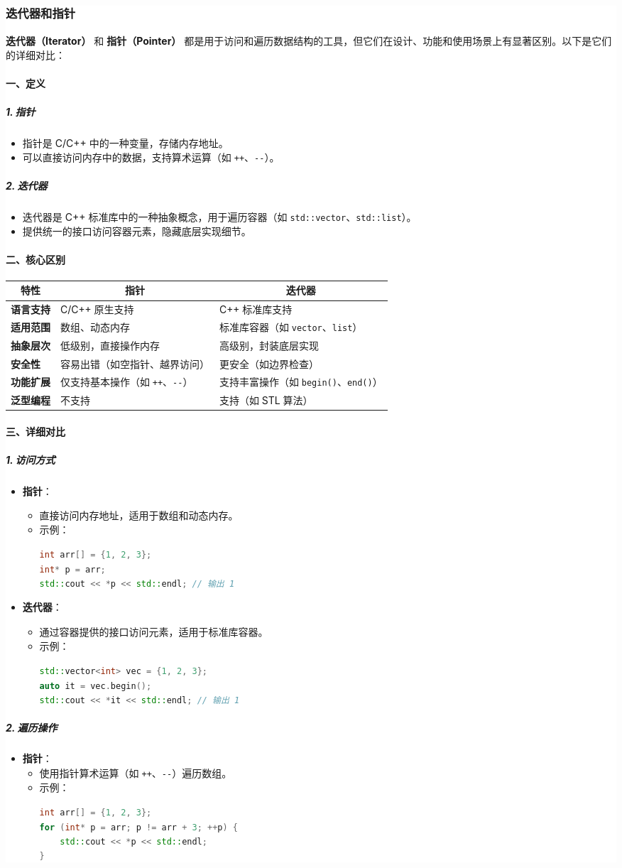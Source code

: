 ### 迭代器和指针
**迭代器（Iterator）** 和 **指针（Pointer）** 都是用于访问和遍历数据结构的工具，但它们在设计、功能和使用场景上有显著区别。以下是它们的详细对比：


#### 一、定义
##### 1. 指针
- 指针是 C/C++ 中的一种变量，存储内存地址。
- 可以直接访问内存中的数据，支持算术运算（如 `++`、`--`）。

##### 2. 迭代器
- 迭代器是 C++ 标准库中的一种抽象概念，用于遍历容器（如 `std::vector`、`std::list`）。
- 提供统一的接口访问容器元素，隐藏底层实现细节。


#### 二、核心区别
| **特性**               | **指针**                              | **迭代器**                          |
|------------------------|----------------------------------------|-------------------------------------|
| **语言支持**           | C/C++ 原生支持                         | C++ 标准库支持                      |
| **适用范围**           | 数组、动态内存                         | 标准库容器（如 `vector`、`list`）   |
| **抽象层次**           | 低级别，直接操作内存                   | 高级别，封装底层实现                |
| **安全性**             | 容易出错（如空指针、越界访问）         | 更安全（如边界检查）                |
| **功能扩展**           | 仅支持基本操作（如 `++`、`--`）        | 支持丰富操作（如 `begin()`、`end()`）|
| **泛型编程**           | 不支持                                 | 支持（如 STL 算法）                 |


#### 三、详细对比
##### 1. 访问方式
- **指针**：
  - 直接访问内存地址，适用于数组和动态内存。
  - 示例：
    ```cpp
    int arr[] = {1, 2, 3};
    int* p = arr;
    std::cout << *p << std::endl; // 输出 1
    ```

- **迭代器**：
  - 通过容器提供的接口访问元素，适用于标准库容器。
  - 示例：
    ```cpp
    std::vector<int> vec = {1, 2, 3};
    auto it = vec.begin();
    std::cout << *it << std::endl; // 输出 1
    ```

##### 2. 遍历操作
- **指针**：
  - 使用指针算术运算（如 `++`、`--`）遍历数组。
  - 示例：
    ```cpp
    int arr[] = {1, 2, 3};
    for (int* p = arr; p != arr + 3; ++p) {
        std::cout << *p << std::endl;
    }
    ```

